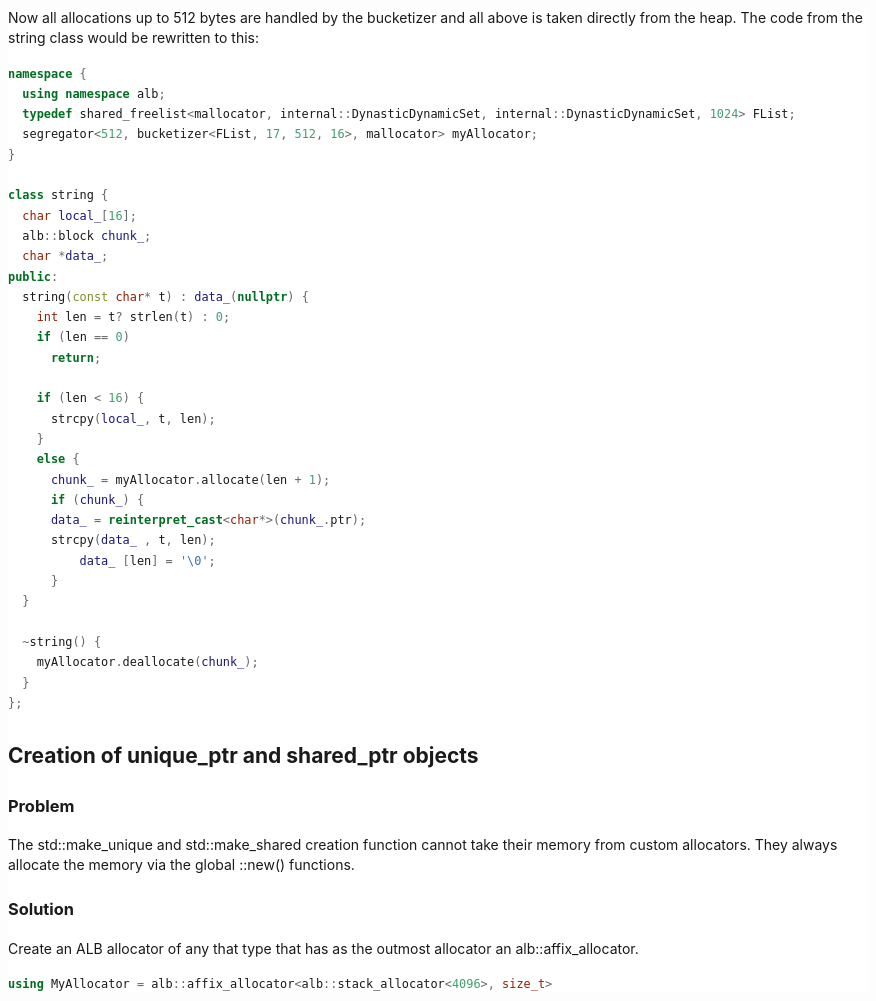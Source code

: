 Now all allocations up to 512 bytes are handled by the bucketizer and all above is taken directly from the heap.
The code from the string class would be rewritten to this:
~~~C++
namespace {
  using namespace alb;
  typedef shared_freelist<mallocator, internal::DynasticDynamicSet, internal::DynasticDynamicSet, 1024> FList;
  segregator<512, bucketizer<FList, 17, 512, 16>, mallocator> myAllocator;
}

class string {
  char local_[16];
  alb::block chunk_;
  char *data_;
public:
  string(const char* t) : data_(nullptr) {
    int len = t? strlen(t) : 0;
    if (len == 0) 
      return;

    if (len < 16) {
      strcpy(local_, t, len);
    }
    else {
	  chunk_ = myAllocator.allocate(len + 1);
	  if (chunk_) {
      data_ = reinterpret_cast<char*>(chunk_.ptr);
      strcpy(data_ , t, len);
		  data_ [len] = '\0';
	  }
  }

  ~string() {
    myAllocator.deallocate(chunk_);
  }
};

~~~
## Creation of unique_ptr and shared_ptr objects
### Problem
The std::make_unique and std::make_shared creation function cannot take their memory from custom allocators. They always allocate the memory via the global ::new() functions.

### Solution
Create an ALB allocator of any that type that has as the outmost allocator an alb::affix_allocator.
~~~C++
using MyAllocator = alb::affix_allocator<alb::stack_allocator<4096>, size_t>
~~~
